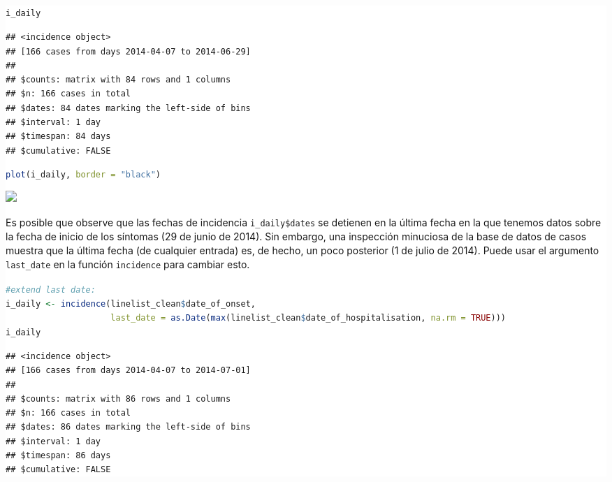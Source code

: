 ``` r
i_daily
```

    ## <incidence object>
    ## [166 cases from days 2014-04-07 to 2014-06-29]
    ## 
    ## $counts: matrix with 84 rows and 1 columns
    ## $n: 166 cases in total
    ## $dates: 84 dates marking the left-side of bins
    ## $interval: 1 day
    ## $timespan: 84 days
    ## $cumulative: FALSE

``` r
plot(i_daily, border = "black")
```

![](practical-real-time-response-1-spanish_files/figure-gfm/show_incidence-1.png)

Es posible que observe que las fechas de incidencia `i_daily$dates` se
detienen en la última fecha en la que tenemos datos sobre la fecha de
inicio de los síntomas (29 de junio de 2014). Sin embargo, una
inspección minuciosa de la base de datos de casos muestra que la última
fecha (de cualquier entrada) es, de hecho, un poco posterior (1 de julio
de 2014). Puede usar el argumento `last_date` en la función `incidence`
para cambiar esto.

``` r
#extend last date:
i_daily <- incidence(linelist_clean$date_of_onset, 
                     last_date = as.Date(max(linelist_clean$date_of_hospitalisation, na.rm = TRUE)))
i_daily
```

    ## <incidence object>
    ## [166 cases from days 2014-04-07 to 2014-07-01]
    ## 
    ## $counts: matrix with 86 rows and 1 columns
    ## $n: 166 cases in total
    ## $dates: 86 dates marking the left-side of bins
    ## $interval: 1 day
    ## $timespan: 86 days
    ## $cumulative: FALSE
